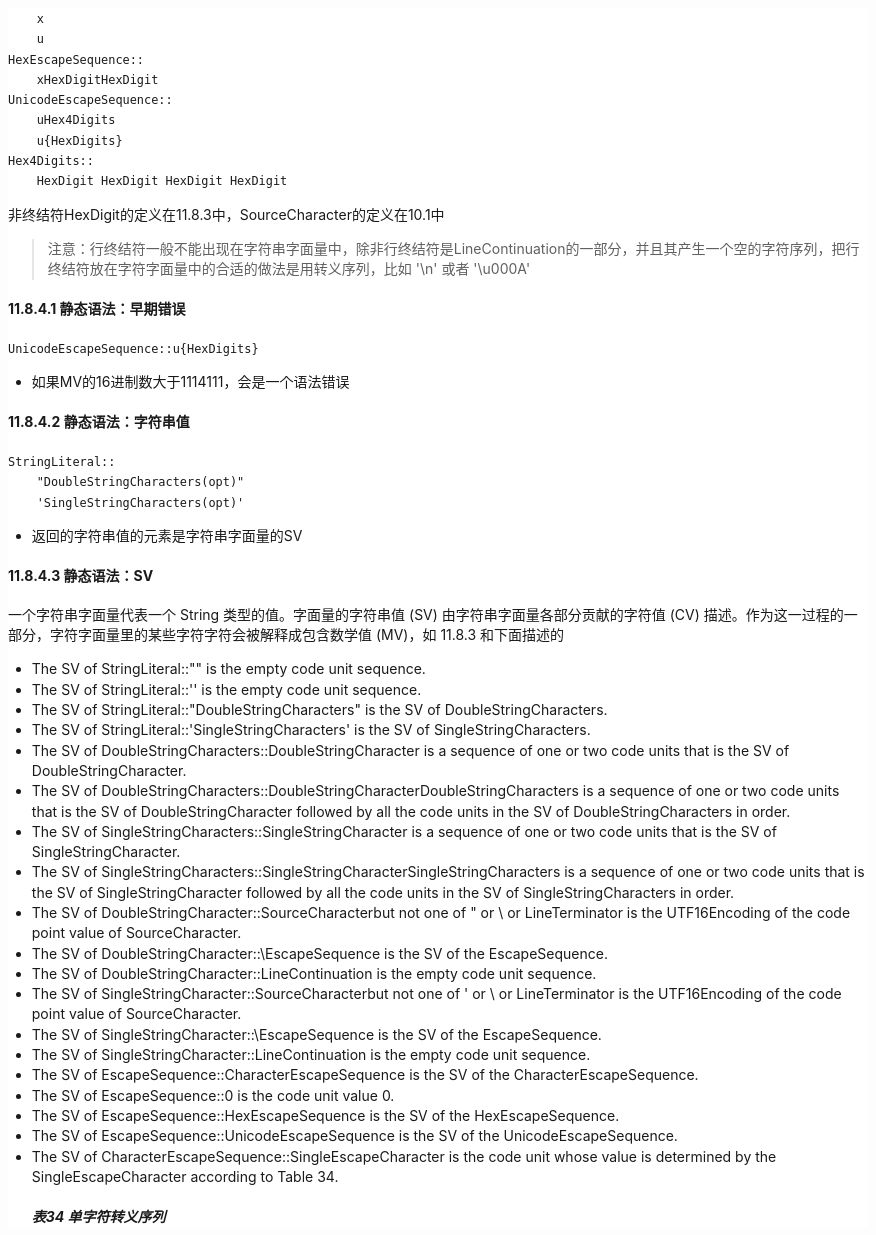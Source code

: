 ```
    x
    u
HexEscapeSequence::
    xHexDigitHexDigit
UnicodeEscapeSequence::
    uHex4Digits
    u{HexDigits}
Hex4Digits::
    HexDigit HexDigit HexDigit HexDigit
```
非终结符HexDigit的定义在11.8.3中，SourceCharacter的定义在10.1中

> 注意：行终结符一般不能出现在字符串字面量中，除非行终结符是LineContinuation的一部分，并且其产生一个空的字符序列，把行终结符放在字符字面量中的合适的做法是用转义序列，比如 '\n' 或者 '\u000A'

#### 11.8.4.1 静态语法：早期错误
```
UnicodeEscapeSequence::u{HexDigits}
```
* 如果MV的16进制数大于1114111，会是一个语法错误

#### 11.8.4.2 静态语法：字符串值
```
StringLiteral::
    "DoubleStringCharacters(opt)"
    'SingleStringCharacters(opt)'
```
* 返回的字符串值的元素是字符串字面量的SV

#### 11.8.4.3 静态语法：SV
一个字符串字面量代表一个 String 类型的值。字面量的字符串值 (SV) 由字符串字面量各部分贡献的字符值 (CV) 描述。作为这一过程的一部分，字符字面量里的某些字符字符会被解释成包含数学值 (MV)，如 11.8.3 和下面描述的
* The SV of StringLiteral::"" is the empty code unit sequence.
* The SV of StringLiteral::'' is the empty code unit sequence.
* The SV of StringLiteral::"DoubleStringCharacters" is the SV of DoubleStringCharacters.
* The SV of StringLiteral::'SingleStringCharacters' is the SV of SingleStringCharacters.
* The SV of DoubleStringCharacters::DoubleStringCharacter is a sequence of one or two code units that is the SV of DoubleStringCharacter.
* The SV of DoubleStringCharacters::DoubleStringCharacterDoubleStringCharacters is a sequence of one or two code units that is the SV of DoubleStringCharacter followed by all the code units in the SV of DoubleStringCharacters in order.
* The SV of SingleStringCharacters::SingleStringCharacter is a sequence of one or two code units that is the SV of SingleStringCharacter.
* The SV of SingleStringCharacters::SingleStringCharacterSingleStringCharacters is a sequence of one or two code units that is the SV of SingleStringCharacter followed by all the code units in the SV of SingleStringCharacters in order.
* The SV of DoubleStringCharacter::SourceCharacterbut not one of " or \ or LineTerminator is the UTF16Encoding of the code point value of SourceCharacter.
* The SV of DoubleStringCharacter::\EscapeSequence is the SV of the EscapeSequence.
* The SV of DoubleStringCharacter::LineContinuation is the empty code unit sequence.
* The SV of SingleStringCharacter::SourceCharacterbut not one of ' or \ or LineTerminator is the UTF16Encoding of the code point value of SourceCharacter.
* The SV of SingleStringCharacter::\EscapeSequence is the SV of the EscapeSequence.
* The SV of SingleStringCharacter::LineContinuation is the empty code unit sequence.
* The SV of EscapeSequence::CharacterEscapeSequence is the SV of the CharacterEscapeSequence.
* The SV of EscapeSequence::0 is the code unit value 0.
* The SV of EscapeSequence::HexEscapeSequence is the SV of the HexEscapeSequence.
* The SV of EscapeSequence::UnicodeEscapeSequence is the SV of the UnicodeEscapeSequence.
* The SV of CharacterEscapeSequence::SingleEscapeCharacter is the code unit whose value is determined by the SingleEscapeCharacter according to Table 34.
    ##### 表34 单字符转义序列
